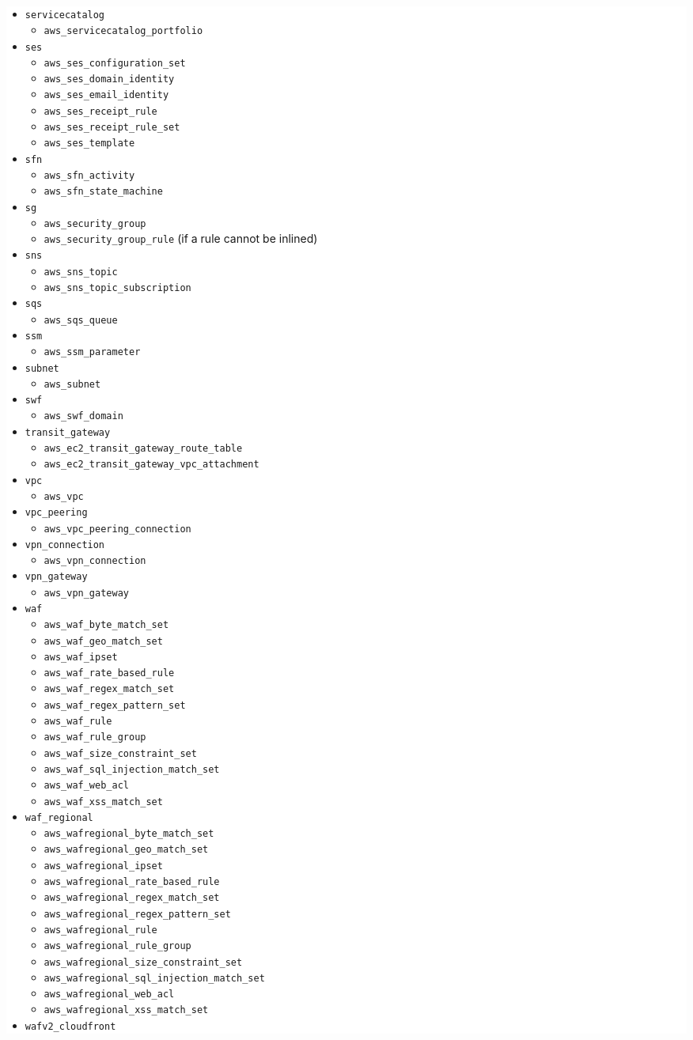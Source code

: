 - `servicecatalog`
  - `aws_servicecatalog_portfolio`
- `ses`
  - `aws_ses_configuration_set`
  - `aws_ses_domain_identity`
  - `aws_ses_email_identity`
  - `aws_ses_receipt_rule`
  - `aws_ses_receipt_rule_set`
  - `aws_ses_template`
- `sfn`
  - `aws_sfn_activity`
  - `aws_sfn_state_machine`
- `sg`
  - `aws_security_group`
  - `aws_security_group_rule` (if a rule cannot be inlined)
- `sns`
  - `aws_sns_topic`
  - `aws_sns_topic_subscription`
- `sqs`
  - `aws_sqs_queue`
- `ssm`
  - `aws_ssm_parameter`
- `subnet`
  - `aws_subnet`
- `swf`
  - `aws_swf_domain`
- `transit_gateway`
  - `aws_ec2_transit_gateway_route_table`
  - `aws_ec2_transit_gateway_vpc_attachment`
- `vpc`
  - `aws_vpc`
- `vpc_peering`
  - `aws_vpc_peering_connection`
- `vpn_connection`
  - `aws_vpn_connection`
- `vpn_gateway`
  - `aws_vpn_gateway`
- `waf`
  - `aws_waf_byte_match_set`
  - `aws_waf_geo_match_set`
  - `aws_waf_ipset`
  - `aws_waf_rate_based_rule`
  - `aws_waf_regex_match_set`
  - `aws_waf_regex_pattern_set`
  - `aws_waf_rule`
  - `aws_waf_rule_group`
  - `aws_waf_size_constraint_set`
  - `aws_waf_sql_injection_match_set`
  - `aws_waf_web_acl`
  - `aws_waf_xss_match_set`
- `waf_regional`
  - `aws_wafregional_byte_match_set`
  - `aws_wafregional_geo_match_set`
  - `aws_wafregional_ipset`
  - `aws_wafregional_rate_based_rule`
  - `aws_wafregional_regex_match_set`
  - `aws_wafregional_regex_pattern_set`
  - `aws_wafregional_rule`
  - `aws_wafregional_rule_group`
  - `aws_wafregional_size_constraint_set`
  - `aws_wafregional_sql_injection_match_set`
  - `aws_wafregional_web_acl`
  - `aws_wafregional_xss_match_set`
- `wafv2_cloudfront`